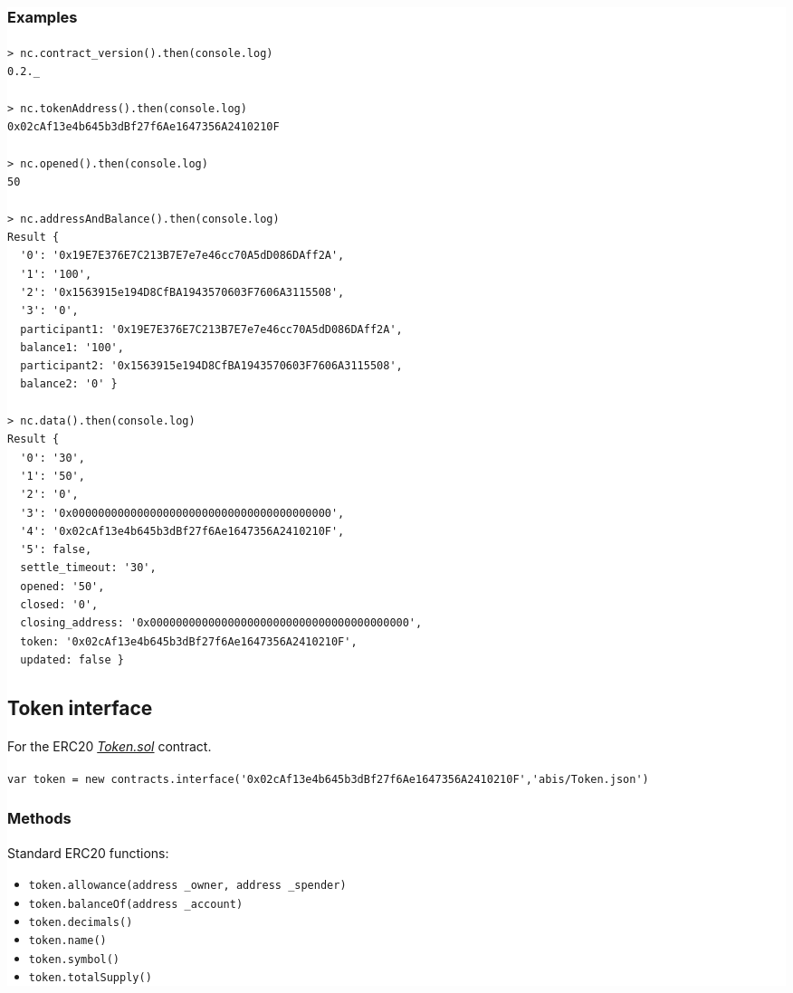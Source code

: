 ### Examples

```
> nc.contract_version().then(console.log)
0.2._

> nc.tokenAddress().then(console.log)
0x02cAf13e4b645b3dBf27f6Ae1647356A2410210F

> nc.opened().then(console.log)
50

> nc.addressAndBalance().then(console.log)
Result {
  '0': '0x19E7E376E7C213B7E7e7e46cc70A5dD086DAff2A',
  '1': '100',
  '2': '0x1563915e194D8CfBA1943570603F7606A3115508',
  '3': '0',
  participant1: '0x19E7E376E7C213B7E7e7e46cc70A5dD086DAff2A',
  balance1: '100',
  participant2: '0x1563915e194D8CfBA1943570603F7606A3115508',
  balance2: '0' }

> nc.data().then(console.log)
Result {
  '0': '30',
  '1': '50',
  '2': '0',
  '3': '0x0000000000000000000000000000000000000000',
  '4': '0x02cAf13e4b645b3dBf27f6Ae1647356A2410210F',
  '5': false,
  settle_timeout: '30',
  opened: '50',
  closed: '0',
  closing_address: '0x0000000000000000000000000000000000000000',
  token: '0x02cAf13e4b645b3dBf27f6Ae1647356A2410210F',
  updated: false }
```

## Token interface

For the ERC20 [_Token.sol_](Token.sol) contract.

```
var token = new contracts.interface('0x02cAf13e4b645b3dBf27f6Ae1647356A2410210F','abis/Token.json')
```

### Methods

Standard ERC20 functions:

 * `token.allowance(address _owner, address _spender)`
 * `token.balanceOf(address _account)`
 * `token.decimals()`
 * `token.name()`
 * `token.symbol()`
 * `token.totalSupply()`
